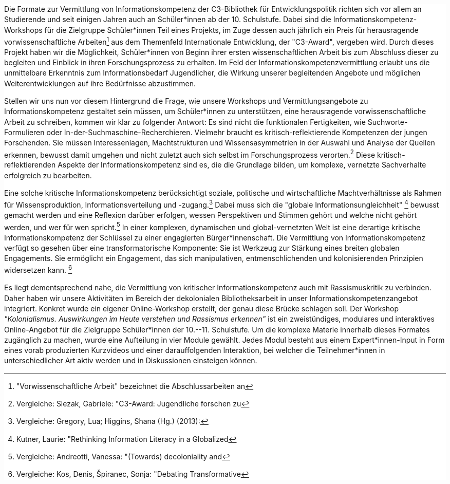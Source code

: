 Die Formate zur Vermittlung von Informationskompetenz der C3-Bibliothek
für Entwicklungspolitik richten sich vor allem an Studierende und seit
einigen Jahren auch an Schüler\*innen ab der 10. Schulstufe. Dabei sind
die Informationskompetenz-Workshops für die Zielgruppe Schüler\*innen
Teil eines Projekts, im Zuge dessen auch jährlich ein Preis für
herausragende vorwissenschaftliche Arbeiten[^19] aus dem Themenfeld
Internationale Entwicklung, der "C3-Award", vergeben wird. Durch dieses
Projekt haben wir die Möglichkeit, Schüler\*innen von Beginn ihrer
ersten wissenschaftlichen Arbeit bis zum Abschluss dieser zu begleiten
und Einblick in ihren Forschungsprozess zu erhalten. Im Feld der
Informationskompetenzvermittlung erlaubt uns die unmittelbare Erkenntnis
zum Informationsbedarf Jugendlicher, die Wirkung unserer begleitenden
Angebote und möglichen Weiterentwicklungen auf ihre Bedürfnisse
abzustimmen.

Stellen wir uns nun vor diesem Hintergrund die Frage, wie unsere
Workshops und Vermittlungsangebote zu Informationskompetenz gestaltet
sein müssen, um Schüler\*innen zu unterstützen, eine herausragende
vorwissenschaftliche Arbeit zu schreiben, kommen wir klar zu folgender
Antwort: Es sind nicht die funktionalen Fertigkeiten, wie
Suchworte-Formulieren oder In-der-Suchmaschine-Recherchieren. Vielmehr
braucht es kritisch-reflektierende Kompetenzen der jungen Forschenden.
Sie müssen Interessenlagen, Machtstrukturen und Wissensasymmetrien in
der Auswahl und Analyse der Quellen erkennen, bewusst damit umgehen und
nicht zuletzt auch sich selbst im Forschungsprozess verorten.[^20] Diese
kritisch-reflektierenden Aspekte der Informationskompetenz sind es, die
die Grundlage bilden, um komplexe, vernetzte Sachverhalte erfolgreich zu
bearbeiten.

Eine solche kritische Informationskompetenz berücksichtigt soziale,
politische und wirtschaftliche Machtverhältnisse als Rahmen für
Wissensproduktion, Informationsverteilung und -zugang.[^21] Dabei muss
sich die "globale Informationsungleichheit" [^22] bewusst gemacht werden
und eine Reflexion darüber erfolgen, wessen Perspektiven und Stimmen
gehört und welche nicht gehört werden, und wer für wen spricht.[^23] In
einer komplexen, dynamischen und global-vernetzten Welt ist eine
derartige kritische Informationskompetenz der Schlüssel zu einer
engagierten Bürger\*innenschaft. Die Vermittlung von
Informationskompetenz verfügt so gesehen über eine transformatorische
Komponente: Sie ist Werkzeug zur Stärkung eines breiten globalen
Engagements. Sie ermöglicht ein Engagement, das sich manipulativen,
entmenschlichenden und kolonisierenden Prinzipien widersetzen kann.
[^24]

Es liegt dementsprechend nahe, die Vermittlung von kritischer
Informationskompetenz auch mit Rassismuskritik zu verbinden. Daher haben
wir unsere Aktivitäten im Bereich der dekolonialen Bibliotheksarbeit in
unser Informationskompetenzangebot integriert. Konkret wurde ein eigener
Online-Workshop erstellt, der genau diese Brücke schlagen soll. Der
Workshop *"Kolonialismus. Auswirkungen im Heute verstehen und Rassismus
erkennen"* ist ein zweistündiges, modulares und interaktives
Online-Angebot für die Zielgruppe Schüler\*innen der 10.--11.
Schulstufe. Um die komplexe Materie innerhalb dieses Formates zugänglich
zu machen, wurde eine Aufteilung in vier Module gewählt. Jedes Modul
besteht aus einem Expert\*innen-Input in Form eines vorab produzierten
Kurzvideos und einer darauffolgenden Interaktion, bei welcher die
Teilnehmer\*innen in unterschiedlicher Art aktiv werden und in
Diskussionen einsteigen können.


[^1]: C3-Bibliothek für Entwicklungspolitik: Über uns, vergleiche
[^2]: Vergleiche: Ruscher, Andrea; Schmelzer, Sarah; Baumgartner, Dani;
[^3]: In den ersten Monaten waren auch Exkursionen in Bibliotheken und
[^4]: Siehe
[^5]: Siehe
[^6]: Jürgen Osterhammel stellt fest, dass es sich bei Kolonialismus
[^7]: Vergleiche: Said, Edward (1978): Orientalism. New York: Pantheon
[^8]: Vergleiche: Landry, Donna et al. (Hg.) (1996): The Spivak reader.
[^9]: Vergleiche: Mbembe, Achille (2011): On the postcolony. Berkely:
[^10]: Vergleiche: Ginzkey, Franz Karl; Mor von Sunnegg; Morberg, Erich;
[^11]: Im Konzept der Epistemischen Gewalt wird eurozentrische Dominanz
[^12]: Hierzu kann etwa bei der Bibliothek der Goldsmiths University of
[^13]: Eine umfassende Anleitung zur Dekolonisierung von
[^14]: Vergleiche: Andreotti, Vanessa: "The Question of the 'Other' in
[^15]: Vergleiche: Mecheril, Paul; Klingler, Birte: "Universität als
[^16]: Vergleiche: Franke, Fabian: "Die Förderung von
[^17]: Klingenberg, Andreas; Deutscher Bibliotheksverband e. V. (2016):
[^18]: Hapke, Thomas: "Informationskompetenz anders denken - Zum
[^19]: "Vorwissenschaftliche Arbeit" bezeichnet die Abschlussarbeiten an
[^20]: Vergleiche: Slezak, Gabriele: "C3-Award: Jugendliche forschen zu
[^21]: Vergleiche: Gregory, Lua; Higgins, Shana (Hg.) (2013):
[^22]: Kutner, Laurie: "Rethinking Information Literacy in a Globalized
[^23]: Vergleiche: Andreotti, Vanessa: "(Towards) decoloniality and
[^24]: Vergleiche: Kos, Denis, Špiranec, Sonja: "Debating Transformative
[^25]: Der Videoinput zum Modul 2 "Quellenkritik: Koloniale Spurensuche
[^26]: Adichie, Chimamanda Ngozi (2009): The Danger of a Single Story.
[^27]: Der Videoinput zum Modul 4 "Kritisch beleuchtet: Rassismus in